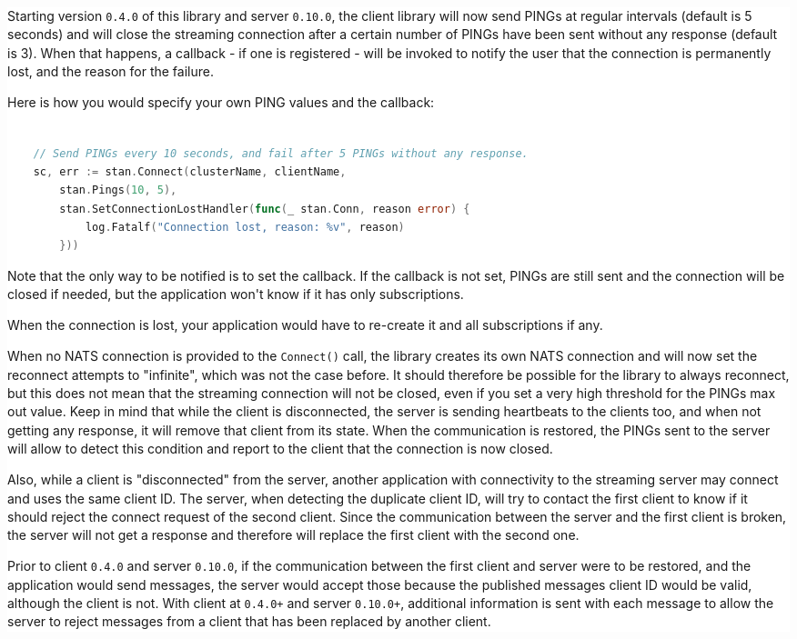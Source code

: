 Starting version `0.4.0` of this library and server `0.10.0`, the client library will now send PINGs at regular intervals (default is 5 seconds)
and will close the streaming connection after a certain number of PINGs have been sent without any response (default is 3). When that
happens, a callback - if one is registered - will be invoked to notify the user that the connection is permanently lost, and the reason
for the failure.

Here is how you would specify your own PING values and the callback:

```go

    // Send PINGs every 10 seconds, and fail after 5 PINGs without any response.
    sc, err := stan.Connect(clusterName, clientName,
        stan.Pings(10, 5),
        stan.SetConnectionLostHandler(func(_ stan.Conn, reason error) {
            log.Fatalf("Connection lost, reason: %v", reason)
        }))
```

Note that the only way to be notified is to set the callback. If the callback is not set, PINGs are still sent and the connection
will be closed if needed, but the application won't know if it has only subscriptions.

When the connection is lost, your application would have to re-create it and all subscriptions if any.

When no NATS connection is provided to the `Connect()` call, the library creates its own NATS connection and will now
set the reconnect attempts to "infinite", which was not the case before. It should therefore be possible for the library to
always reconnect, but this does not mean that the streaming connection will not be closed, even if you set a very high
threshold for the PINGs max out value. Keep in mind that while the client is disconnected, the server is sending heartbeats to
the clients too, and when not getting any response, it will remove that client from its state. When the communication is restored,
the PINGs sent to the server will allow to detect this condition and report to the client that the connection is now closed.

Also, while a client is "disconnected" from the server, another application with connectivity to the streaming server may
connect and uses the same client ID. The server, when detecting the duplicate client ID, will try to contact the first client
to know if it should reject the connect request of the second client. Since the communication between the server and the
first client is broken, the server will not get a response and therefore will replace the first client with the second one.

Prior to client `0.4.0` and server `0.10.0`, if the communication between the first client and server were to be restored,
and the application would send messages, the server would accept those because the published messages client ID would be
valid, although the client is not. With client at `0.4.0+` and server `0.10.0+`, additional information is sent with each
message to allow the server to reject messages from a client that has been replaced by another client.
